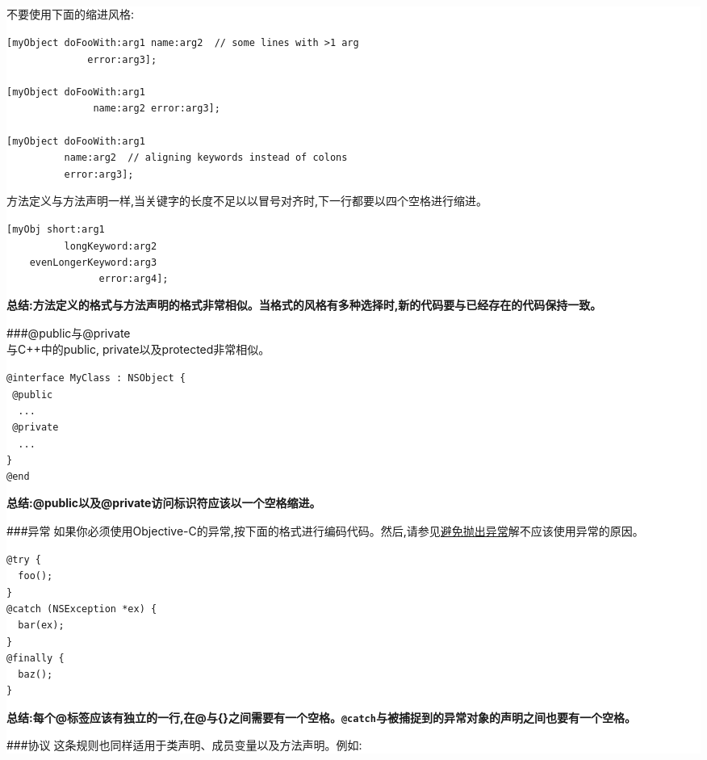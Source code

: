不要使用下面的缩进风格:  

```
[myObject doFooWith:arg1 name:arg2  // some lines with >1 arg
              error:arg3];

[myObject doFooWith:arg1
               name:arg2 error:arg3];

[myObject doFooWith:arg1
          name:arg2  // aligning keywords instead of colons
          error:arg3];
```  
方法定义与方法声明一样,当关键字的长度不足以以冒号对齐时,下一行都要以四个空格进行缩进。  

```
[myObj short:arg1
          longKeyword:arg2
    evenLongerKeyword:arg3
                error:arg4];
```  

**总结:方法定义的格式与方法声明的格式非常相似。当格式的风格有多种选择时,新的代码要与已经存在的代码保持一致。**


###<a id="@public与@private"></a>@public与@private  
与C++中的public, private以及protected非常相似。

```
@interface MyClass : NSObject {
 @public
  ...
 @private
  ...
}
@end
```  

**总结:@public以及@private访问标识符应该以一个空格缩进。**

###<a id="异常"></a>异常
如果你必须使用Objective-C的异常,按下面的格式进行编码代码。然后,请参见[避免抛出异常](#避免抛出异常)解不应该使用异常的原因。  

```
@try {
  foo();
}
@catch (NSException *ex) {
  bar(ex);
}
@finally {
  baz();
}
```
**总结:每个@标签应该有独立的一行,在@与{}之间需要有一个空格。`@catch`与被捕捉到的异常对象的声明之间也要有一个空格。**

###<a id="协议"></a>协议
这条规则也同样适用于类声明、成员变量以及方法声明。例如:

